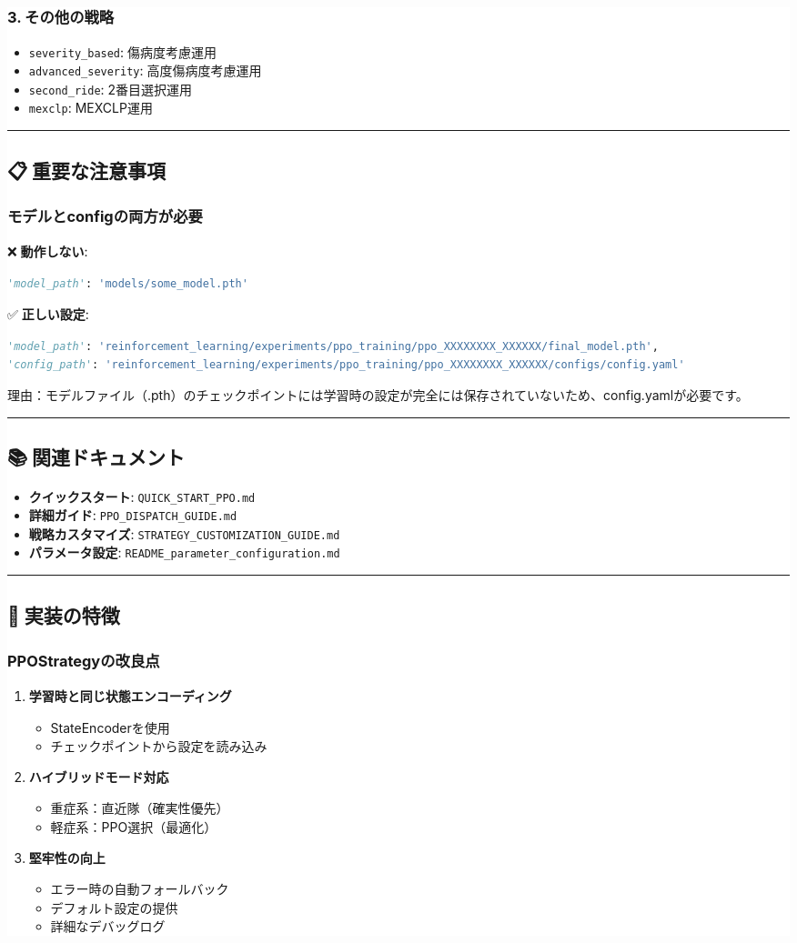 ### 3. その他の戦略
- `severity_based`: 傷病度考慮運用
- `advanced_severity`: 高度傷病度考慮運用
- `second_ride`: 2番目選択運用
- `mexclp`: MEXCLP運用

---

## 📋 重要な注意事項

### モデルとconfigの両方が必要

❌ **動作しない**:
```python
'model_path': 'models/some_model.pth'
```

✅ **正しい設定**:
```python
'model_path': 'reinforcement_learning/experiments/ppo_training/ppo_XXXXXXXX_XXXXXX/final_model.pth',
'config_path': 'reinforcement_learning/experiments/ppo_training/ppo_XXXXXXXX_XXXXXX/configs/config.yaml'
```

理由：モデルファイル（.pth）のチェックポイントには学習時の設定が完全には保存されていないため、config.yamlが必要です。

---

## 📚 関連ドキュメント

- **クイックスタート**: `QUICK_START_PPO.md`
- **詳細ガイド**: `PPO_DISPATCH_GUIDE.md`
- **戦略カスタマイズ**: `STRATEGY_CUSTOMIZATION_GUIDE.md`
- **パラメータ設定**: `README_parameter_configuration.md`

---

## 🔧 実装の特徴

### PPOStrategyの改良点

1. **学習時と同じ状態エンコーディング**
   - StateEncoderを使用
   - チェックポイントから設定を読み込み

2. **ハイブリッドモード対応**
   - 重症系：直近隊（確実性優先）
   - 軽症系：PPO選択（最適化）

3. **堅牢性の向上**
   - エラー時の自動フォールバック
   - デフォルト設定の提供
   - 詳細なデバッグログ
